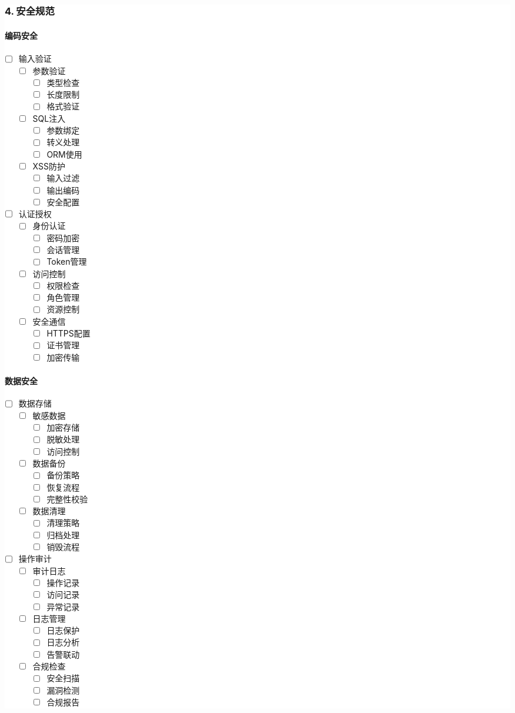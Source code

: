 ### 4. 安全规范
#### 编码安全
- [ ] 输入验证
  - [ ] 参数验证
    - [ ] 类型检查
    - [ ] 长度限制
    - [ ] 格式验证
  - [ ] SQL注入
    - [ ] 参数绑定
    - [ ] 转义处理
    - [ ] ORM使用
  - [ ] XSS防护
    - [ ] 输入过滤
    - [ ] 输出编码
    - [ ] 安全配置
- [ ] 认证授权
  - [ ] 身份认证
    - [ ] 密码加密
    - [ ] 会话管理
    - [ ] Token管理
  - [ ] 访问控制
    - [ ] 权限检查
    - [ ] 角色管理
    - [ ] 资源控制
  - [ ] 安全通信
    - [ ] HTTPS配置
    - [ ] 证书管理
    - [ ] 加密传输

#### 数据安全
- [ ] 数据存储
  - [ ] 敏感数据
    - [ ] 加密存储
    - [ ] 脱敏处理
    - [ ] 访问控制
  - [ ] 数据备份
    - [ ] 备份策略
    - [ ] 恢复流程
    - [ ] 完整性校验
  - [ ] 数据清理
    - [ ] 清理策略
    - [ ] 归档处理
    - [ ] 销毁流程
- [ ] 操作审计
  - [ ] 审计日志
    - [ ] 操作记录
    - [ ] 访问记录
    - [ ] 异常记录
  - [ ] 日志管理
    - [ ] 日志保护
    - [ ] 日志分析
    - [ ] 告警联动
  - [ ] 合规检查
    - [ ] 安全扫描
    - [ ] 漏洞检测
    - [ ] 合规报告
